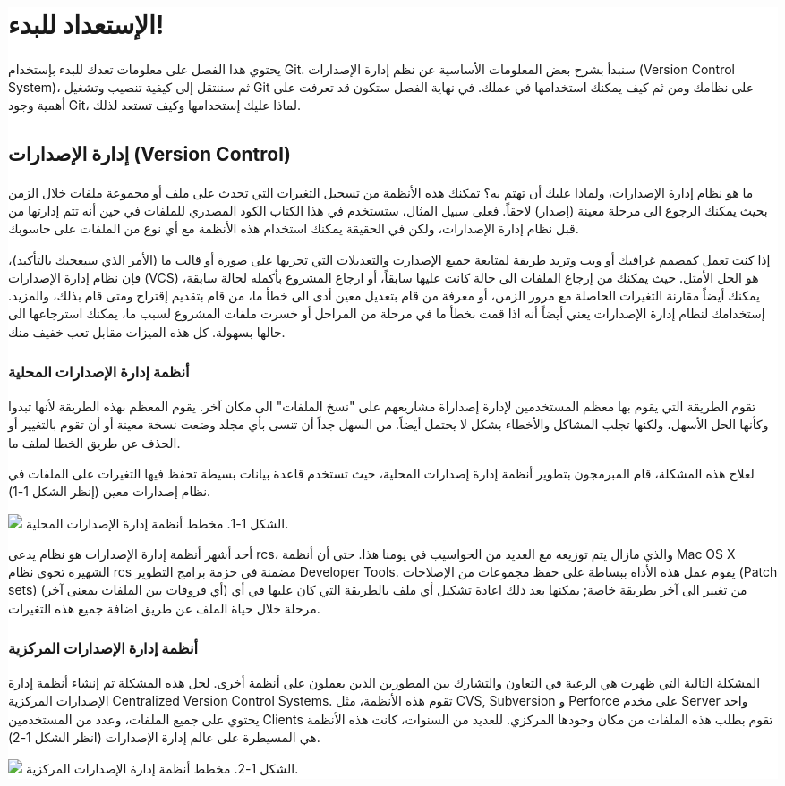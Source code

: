 # الإستعداد للبدء! #

يحتوي هذا الفصل على معلومات تعدك للبدء بإستخدام Git. سنبدأ بشرح بعض المعلومات الأساسية عن نظم إدارة الإصدارات (Version Control System)، ثم سننتقل إلى كيفية تنصيب وتشغيل Git على نظامك ومن ثم كيف يمكنك استخدامها في عملك. في نهاية الفصل ستكون قد تعرفت على أهمية وجود Git، لماذا عليك إستخدامها وكيف تستعد لذلك.

## إدارة الإصدارات (Version Control) ##

ما هو نظام إدارة الإصدارات، ولماذا عليك أن تهتم به؟ تمكنك هذه الأنظمة من تسحيل التغيرات التي تحدث على ملف أو مجموعة ملفات خلال الزمن بحيث يمكنك الرجوع الى مرحلة معينة (إصدار) لاحقاً. فعلى سبيل المثال، ستستخدم في هذا الكتاب الكود المصدري للملفات في حين أنه تتم إدارتها من قبل نظام إدارة الإصدارات، ولكن في الحقيقة يمكنك استخدام هذه الأنظمة مع أي نوع من الملفات على حاسوبك.

إذا كنت تعمل كمصمم غرافيك أو ويب وتريد طريقة لمتابعة جميع الإصدارت والتعديلات التي تجريها على صورة أو قالب ما (الأمر الذي سيعجبك بالتأكيد)، فإن نظام إدارة الإصدارات (VCS) هو الحل الأمثل. حيث يمكنك من إرجاع الملفات الى حالة كانت عليها سابقاً، أو ارجاع المشروع بأكمله لحالة سابقة، يمكنك أيضاً مقارنة التغيرات الحاصلة مع مرور الزمن، أو معرفة من قام بتعديل معين أدى الى خطأ ما، من قام بتقديم إقتراح ومتى قام بذلك، والمزيد. إستخدامك لنظام إدارة الإصدارات يعني أيضاً أنه اذا قمت بخطأ ما في مرحلة من المراحل أو خسرت ملفات المشروع لسبب ما، يمكنك استرجاعها الى حالها بسهولة. كل هذه الميزات مقابل تعب خفيف منك.

### أنظمة إدارة الإصدارات المحلية ###

تقوم الطريقة التي يقوم بها معظم المستخدمين لإدارة إصداراة مشاريعهم على "نسخ الملفات" الى مكان آخر. يقوم المعظم بهذه الطريقة لأنها تبدوا وكأنها الحل الأسهل، ولكنها تجلب المشاكل والأخطاء بشكل لا يحتمل أيضاً. من السهل جداً أن تنسى بأي مجلد وضعت نسخة معينة أو أن تقوم بالتغيير أو الحذف عن طريق الخطا لملف ما.

لعلاج هذه المشكلة، قام المبرمجون بتطوير أنظمة إدارة إصدارات المحلية، حيث تستخدم قاعدة بيانات بسيطة تحفظ فيها التغيرات على الملفات في نظام إصدارات معين (إنظر الشكل 1-1).


![](/figures/18333fig0101-tn.png) 
الشكل 1-1. مخطط أنظمة إدارة الإصدارات المحلية.

أحد أشهر أنظمة إدارة الإصدارات هو نظام يدعى rcs، والذي مازال يتم توزيعه مع العديد من الحواسيب في يومنا هذا. حتى أن أنظمة Mac OS X الشهيرة تحوي نظام rcs مضمنة في حزمة برامج التطوير Developer Tools. يقوم عمل هذه الأداة ببساطة على حفظ مجموعات من الإصلاحات (Patch sets) (أي فروقات بين الملفات بمعنى آخر) من تغيير الى آخر بطريقة خاصة; يمكنها بعد ذلك اعادة تشكيل أي ملف بالطريقة التي كان عليها في أي مرحلة خلال حياة الملف عن طريق اضافة جميع هذه التغيرات.

### أنظمة إدارة الإصدارات المركزية ###

المشكلة التالية التي ظهرت هي الرغبة في التعاون والتشارك بين المطورين الذين يعملون على أنظمة أخرى. لحل هذه المشكلة تم إنشاء أنظمة إدارة الإصدارات المركزية Centralized Version Control Systems. تقوم هذه الأنظمة، مثل CVS, Subversion و Perforce على مخدم Server واحد يحتوي على جميع الملفات، وعدد من المستخدمين Clients تقوم بطلب هذه الملفات من مكان وجودها المركزي. للعديد من السنوات، كانت هذه الأنظمة هي المسيطرة على عالم إدارة الإصدارات (انظر الشكل 1-2).

![](/figures/18333fig0102-tn.png) 
الشكل 1-2. مخطط أنظمة إدارة الإصدارات المركزية.
